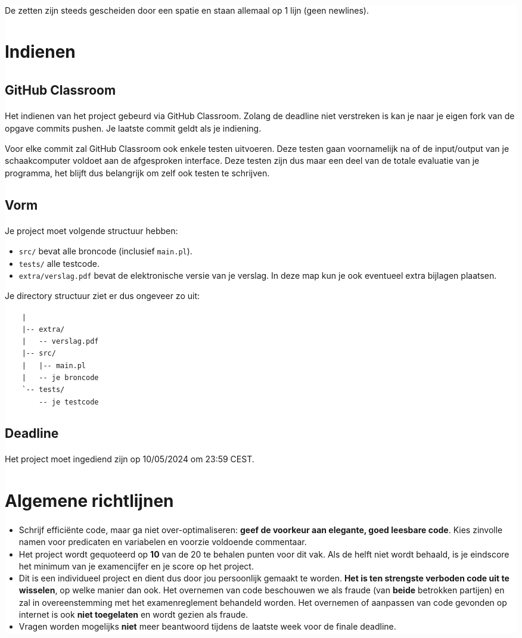 De zetten zijn steeds gescheiden door een spatie en staan allemaal op 1 lijn (geen newlines).

# Indienen

## GitHub Classroom

Het indienen van het project gebeurd via GitHub Classroom.
Zolang de deadline niet verstreken is kan je naar je eigen fork van de opgave commits pushen.
Je laatste commit geldt als je indiening.

Voor elke commit zal GitHub Classroom ook enkele testen uitvoeren.
Deze testen gaan voornamelijk na of de input/output van je schaakcomputer voldoet aan de afgesproken interface.
Deze testen zijn dus maar een deel van de totale evaluatie van je programma, het blijft dus belangrijk om zelf ook testen te schrijven.

## Vorm

Je project moet volgende structuur hebben:

  - `src/` bevat alle broncode (inclusief `main.pl`).
  - `tests/` alle testcode.
  - `extra/verslag.pdf` bevat de elektronische versie van je verslag. In
    deze map kun je ook eventueel extra bijlagen plaatsen.

Je directory structuur ziet er dus ongeveer zo uit:

```
    |
    |-- extra/
    |   -- verslag.pdf
    |-- src/
    |   |-- main.pl
    |   -- je broncode
    `-- tests/
        -- je testcode
```

## Deadline

Het project moet ingediend zijn op 10/05/2024 om 23:59 CEST.

# Algemene richtlijnen

  - Schrijf efficiënte code, maar ga niet over-optimaliseren: **geef de
    voorkeur aan elegante, goed leesbare code**. Kies zinvolle namen
    voor predicaten en variabelen en voorzie voldoende commentaar.
  - Het project wordt gequoteerd op **10** van de 20 te behalen punten
    voor dit vak. Als de helft niet wordt behaald, is je eindscore het
    minimum van je examencijfer en je score op het project.
  - Dit is een individueel project en dient dus door jou persoonlijk
    gemaakt te worden. **Het is ten strengste verboden code uit te
    wisselen**, op welke manier dan ook. Het overnemen van code
    beschouwen we als fraude (van **beide** betrokken partijen) en zal
    in overeenstemming met het examenreglement behandeld worden. Het
    overnemen of aanpassen van code gevonden op internet is ook **niet
    toegelaten** en wordt gezien als fraude.
  - Vragen worden mogelijks **niet** meer beantwoord tijdens de laatste
    week voor de finale deadline.
